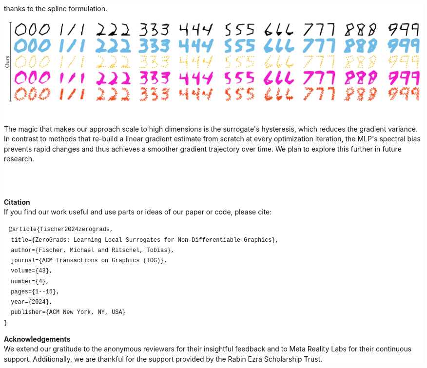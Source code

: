    thanks to the spline formulation.<br>    
</p>

<div class="container">
    <img class="containerimg" src="/assets/images/zerograds/vae.png">
    <div class="caption"></div>
</div>

<br>

The magic that makes our approach scale to high dimensions is the surrogate's hysteresis, which reduces the gradient 
variance. In contrast to methods that re-build a linear gradient estimate from scratch at every optimization iteration, 
the MLP's spectral bias prevents rapid changes and thus achieves a smoother gradient trajectory over time.
We plan to explore this further in future research. 

<br>
<br>

<b>Citation</b><br>
If you find our work useful and use parts or ideas of our paper or code, please cite: <br>
<p class="cite-box" style="margin-top: 5px">
  <span style="font-family: Lucida Console, Courier New, monospace; padding: 10px; font-size: 85%">
    @article{fischer2024zerograds, <br>
      &nbsp;&nbsp;title={ZeroGrads: Learning Local Surrogates for Non-Differentiable Graphics}, <br>
      &nbsp;&nbsp;author={Fischer, Michael and Ritschel, Tobias}, <br>
      &nbsp;&nbsp;journal={ACM Transactions on Graphics (TOG)}, <br>
      &nbsp;&nbsp;volume={43}, <br>
      &nbsp;&nbsp;number={4}, <br>
      &nbsp;&nbsp;pages={1--15}, <br>
      &nbsp;&nbsp;year={2024}, <br>
      &nbsp;&nbsp;publisher={ACM New York, NY, USA} <br>
    }
  </span>
</p>

<b>Acknowledgements</b><br>
We extend our gratitude to the anonymous reviewers for their insightful feedback and to 
Meta Reality Labs for their continuous support. 
Additionally, we are thankful for the support provided by the Rabin Ezra Scholarship Trust.

</div>
</body>
